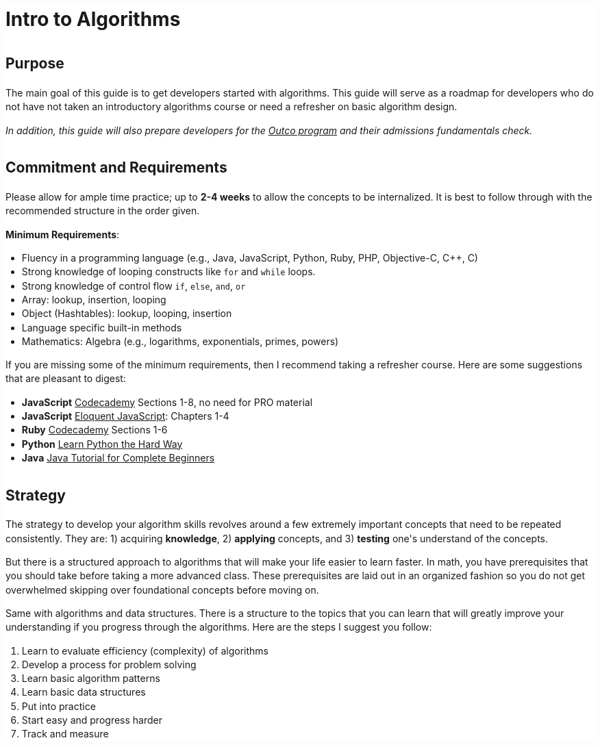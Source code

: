 # Intro to Algorithms

## Purpose
The main goal of this guide is to get developers started with algorithms.  This guide will serve as a roadmap for developers who do not have not taken an introductory algorithms course or need a refresher on basic algorithm design.

*In addition, this guide will also prepare developers for the [Outco program](http://outco.io) and their admissions fundamentals check.*

## Commitment and Requirements
Please allow for ample time practice; up to **2-4 weeks** to allow the concepts to be internalized. It is best to follow through with the recommended structure in the order given.

**Minimum Requirements**:

* Fluency in a programming language (e.g., Java, JavaScript, Python, Ruby, PHP, Objective-C, C++, C)
* Strong knowledge of looping constructs like `for` and `while` loops.
* Strong knowledge of control flow `if`, `else`, `and`, `or`
* Array: lookup, insertion, looping
* Object (Hashtables): lookup, looping, insertion
* Language specific built-in methods
* Mathematics: Algebra (e.g., logarithms, exponentials, primes, powers)

If you are missing some of the minimum requirements, then I recommend taking a refresher course. Here are some suggestions that are pleasant to digest:

* **JavaScript** [Codecademy](https://www.codecademy.com/learn/introduction-to-javascript) Sections 1-8, no need for PRO material
* **JavaScript** [Eloquent JavaScript](http://eloquentjavascript.net/): Chapters 1-4
* **Ruby** [Codecademy](https://www.codecademy.com/learn/learn-ruby) Sections 1-6
* **Python** [Learn Python the Hard Way](https://learnpythonthehardway.org/book/)
* **Java** [Java Tutorial for Complete Beginners](https://www.udemy.com/java-tutorial/#curriculum)


## Strategy

The strategy to develop your algorithm skills revolves around a few extremely important concepts that need to be repeated consistently.  They are: 1) acquiring **knowledge**, 2) **applying** concepts, and 3) **testing** one's understand of the concepts.  

But there is a structured approach to algorithms that will make your life easier to learn faster.  In math, you have prerequisites that you should take before taking a more advanced class.  These prerequisites are laid out in an organized fashion so you do not get overwhelmed skipping over foundational concepts before moving on.

Same with algorithms and data structures.  There is a structure to the topics that you can learn that will greatly improve your understanding if you progress through the algorithms. Here are the steps I suggest you follow:

1. Learn to evaluate efficiency (complexity) of algorithms
2. Develop a process for problem solving
3. Learn basic algorithm patterns
4. Learn basic data structures
5. Put into practice
6. Start easy and progress harder
7. Track and measure
